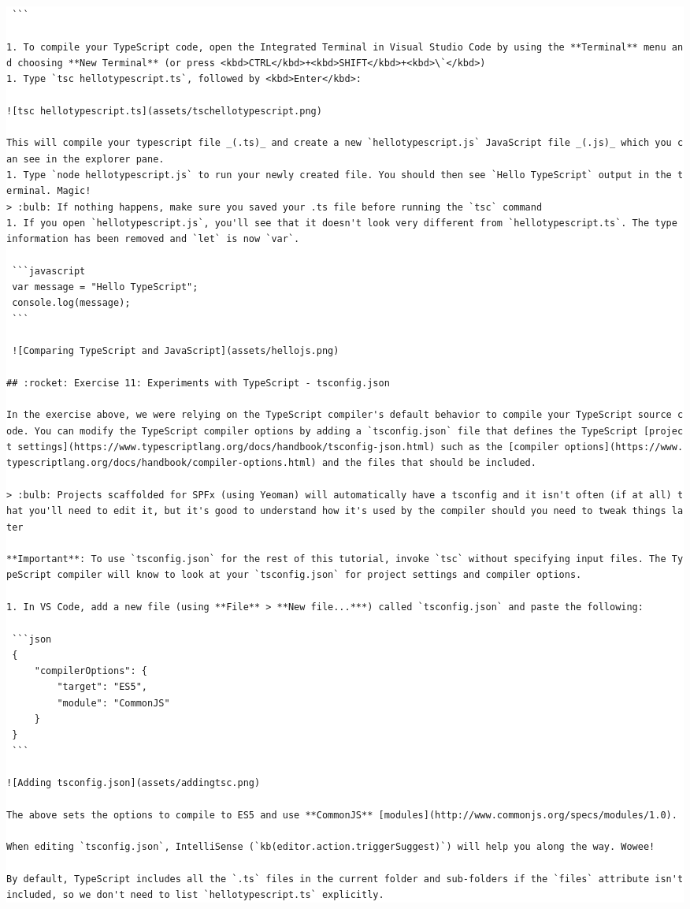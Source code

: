    ```console
    ```

1. To compile your TypeScript code, open the Integrated Terminal in Visual Studio Code by using the **Terminal** menu and choosing **New Terminal** (or press <kbd>CTRL</kbd>+<kbd>SHIFT</kbd>+<kbd>\`</kbd>)
1. Type `tsc hellotypescript.ts`, followed by <kbd>Enter</kbd>:

   ![tsc hellotypescript.ts](assets/tschellotypescript.png)

   This will compile your typescript file _(.ts)_ and create a new `hellotypescript.js` JavaScript file _(.js)_ which you can see in the explorer pane.
1. Type `node hellotypescript.js` to run your newly created file. You should then see `Hello TypeScript` output in the terminal. Magic! 
   > :bulb: If nothing happens, make sure you saved your .ts file before running the `tsc` command
1. If you open `hellotypescript.js`, you'll see that it doesn't look very different from `hellotypescript.ts`. The type information has been removed and `let` is now `var`.

    ```javascript
    var message = "Hello TypeScript";
    console.log(message);
    ```

    ![Comparing TypeScript and JavaScript](assets/hellojs.png)  

## :rocket: Exercise 11: Experiments with TypeScript - tsconfig.json

In the exercise above, we were relying on the TypeScript compiler's default behavior to compile your TypeScript source code. You can modify the TypeScript compiler options by adding a `tsconfig.json` file that defines the TypeScript [project settings](https://www.typescriptlang.org/docs/handbook/tsconfig-json.html) such as the [compiler options](https://www.typescriptlang.org/docs/handbook/compiler-options.html) and the files that should be included.

> :bulb: Projects scaffolded for SPFx (using Yeoman) will automatically have a tsconfig and it isn't often (if at all) that you'll need to edit it, but it's good to understand how it's used by the compiler should you need to tweak things later

**Important**: To use `tsconfig.json` for the rest of this tutorial, invoke `tsc` without specifying input files. The TypeScript compiler will know to look at your `tsconfig.json` for project settings and compiler options.

1. In VS Code, add a new file (using **File** > **New file...***) called `tsconfig.json` and paste the following:

    ```json
    {
        "compilerOptions": {
            "target": "ES5",
            "module": "CommonJS"
        }
    }
    ```
   
   ![Adding tsconfig.json](assets/addingtsc.png) 

   The above sets the options to compile to ES5 and use **CommonJS** [modules](http://www.commonjs.org/specs/modules/1.0).
   
   When editing `tsconfig.json`, IntelliSense (`kb(editor.action.triggerSuggest)`) will help you along the way. Wowee!

   By default, TypeScript includes all the `.ts` files in the current folder and sub-folders if the `files` attribute isn't included, so we don't need to list `hellotypescript.ts` explicitly.

   ```
